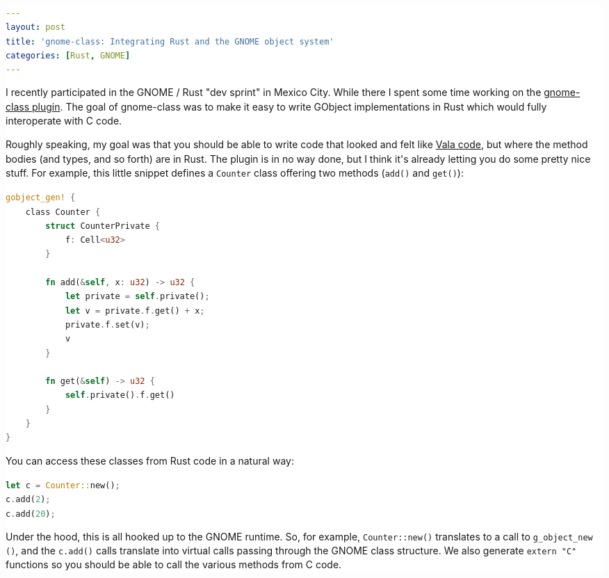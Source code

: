 ```yaml
---
layout: post
title: 'gnome-class: Integrating Rust and the GNOME object system'
categories: [Rust, GNOME]
---
```


I recently participated in the GNOME / Rust "dev sprint" in Mexico
City. While there I spent some time working on the
[gnome-class plugin](https://github.com/nikomatsakis/gnome-class). The
goal of gnome-class was to make it easy to write GObject
implementations in Rust which would fully interoperate with C code.

Roughly speaking, my goal was that you should be able to write code
that looked and felt like
[Vala code](https://wiki.gnome.org/Projects/Vala), but where the
method bodies (and types, and so forth) are in Rust. The plugin is in
no way done, but I think it's already letting you do some pretty nice
stuff. For example, this little snippet defines a `Counter` class
offering two methods (`add()` and `get()`):

```rust
gobject_gen! {
    class Counter {
        struct CounterPrivate {
            f: Cell<u32>
        }

        fn add(&self, x: u32) -> u32 {
            let private = self.private();
            let v = private.f.get() + x;
            private.f.set(v);
            v
        }

        fn get(&self) -> u32 {
            self.private().f.get()
        }
    }
}
```

You can access these classes from Rust code in a natural way:

```rust
let c = Counter::new();
c.add(2);
c.add(20);
```

[rc]: https://doc.rust-lang.org/std/rc/struct.Rc.html

Under the hood, this is all hooked up to the GNOME runtime. So, for
example, `Counter::new()` translates to a call to `g_object_new()`,
and the `c.add()` calls translate into virtual calls passing through
the GNOME class structure. We also generate `extern "C"` functions so
you should be able to call the various methods from C code.


[40939]: https://github.com/rust-lang/rust/pull/40939 